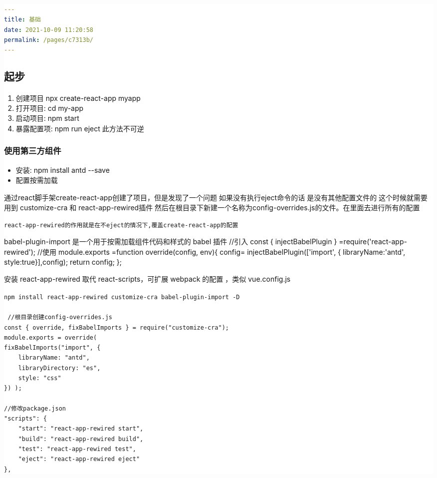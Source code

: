 ```yaml
---
title: 基础
date: 2021-10-09 11:20:58
permalink: /pages/c7313b/
---
```


## 起步

1. 创建项目 npx create-react-app myapp
2. 打开项目: cd my-app
3. 启动项目: npm start
4. 暴露配置项: npm run eject 此方法不可逆

### 使用第三方组件

- 安装: npm install antd --save
- 配置按需加载

通过react脚手架create-react-app创建了项目，但是发现了一个问题 如果没有执行eject命令的话 是没有其他配置文件的 这个时候就需要 用到 customize-cra 和 react-app-rewired插件
然后在根目录下新建一个名称为config-overrides.js的文件。在里面去进行所有的配置

`react-app-rewired的作用就是在不eject的情况下,覆盖create-react-app的配置`

babel-plugin-import 是一个用于按需加载组件代码和样式的 babel 插件
    //引入
    const { injectBabelPlugin } =require('react-app-rewired');
    //使用
    module.exports =function override(config, env){
            config= injectBabelPlugin(['import', 
            { libraryName:'antd', style:true}],config);
            return config;
    };


安装 react-app-rewired 取代 react-scripts，可扩展 webpack 的配置 ，类似 vue.config.js

    npm install react-app-rewired customize-cra babel-plugin-import -D

     //根目录创建config-overrides.js
    const { override, fixBabelImports } = require("customize-cra");
    module.exports = override(
    fixBabelImports("import", {
        libraryName: "antd",
        libraryDirectory: "es",
        style: "css"
    }) );

    //修改package.json 
    "scripts": {
        "start": "react-app-rewired start",
        "build": "react-app-rewired build",
        "test": "react-app-rewired test",
        "eject": "react-app-rewired eject"
    },
